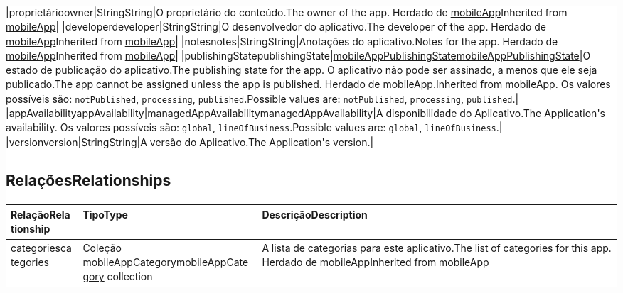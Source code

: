 |<span data-ttu-id="f6ca2-161">proprietário</span><span class="sxs-lookup"><span data-stu-id="f6ca2-161">owner</span></span>|<span data-ttu-id="f6ca2-162">String</span><span class="sxs-lookup"><span data-stu-id="f6ca2-162">String</span></span>|<span data-ttu-id="f6ca2-163">O proprietário do conteúdo.</span><span class="sxs-lookup"><span data-stu-id="f6ca2-163">The owner of the app.</span></span> <span data-ttu-id="f6ca2-164">Herdado de [mobileApp](../resources/intune-apps-mobileapp.md)</span><span class="sxs-lookup"><span data-stu-id="f6ca2-164">Inherited from [mobileApp](../resources/intune-apps-mobileapp.md)</span></span>|
|<span data-ttu-id="f6ca2-165">developer</span><span class="sxs-lookup"><span data-stu-id="f6ca2-165">developer</span></span>|<span data-ttu-id="f6ca2-166">String</span><span class="sxs-lookup"><span data-stu-id="f6ca2-166">String</span></span>|<span data-ttu-id="f6ca2-167">O desenvolvedor do aplicativo.</span><span class="sxs-lookup"><span data-stu-id="f6ca2-167">The developer of the app.</span></span> <span data-ttu-id="f6ca2-168">Herdado de [mobileApp](../resources/intune-apps-mobileapp.md)</span><span class="sxs-lookup"><span data-stu-id="f6ca2-168">Inherited from [mobileApp](../resources/intune-apps-mobileapp.md)</span></span>|
|<span data-ttu-id="f6ca2-169">notes</span><span class="sxs-lookup"><span data-stu-id="f6ca2-169">notes</span></span>|<span data-ttu-id="f6ca2-170">String</span><span class="sxs-lookup"><span data-stu-id="f6ca2-170">String</span></span>|<span data-ttu-id="f6ca2-171">Anotações do aplicativo.</span><span class="sxs-lookup"><span data-stu-id="f6ca2-171">Notes for the app.</span></span> <span data-ttu-id="f6ca2-172">Herdado de [mobileApp](../resources/intune-apps-mobileapp.md)</span><span class="sxs-lookup"><span data-stu-id="f6ca2-172">Inherited from [mobileApp](../resources/intune-apps-mobileapp.md)</span></span>|
|<span data-ttu-id="f6ca2-173">publishingState</span><span class="sxs-lookup"><span data-stu-id="f6ca2-173">publishingState</span></span>|[<span data-ttu-id="f6ca2-174">mobileAppPublishingState</span><span class="sxs-lookup"><span data-stu-id="f6ca2-174">mobileAppPublishingState</span></span>](../resources/intune-apps-mobileapppublishingstate.md)|<span data-ttu-id="f6ca2-175">O estado de publicação do aplicativo.</span><span class="sxs-lookup"><span data-stu-id="f6ca2-175">The publishing state for the app.</span></span> <span data-ttu-id="f6ca2-176">O aplicativo não pode ser assinado, a menos que ele seja publicado.</span><span class="sxs-lookup"><span data-stu-id="f6ca2-176">The app cannot be assigned unless the app is published.</span></span> <span data-ttu-id="f6ca2-177">Herdado de [mobileApp](../resources/intune-apps-mobileapp.md).</span><span class="sxs-lookup"><span data-stu-id="f6ca2-177">Inherited from [mobileApp](../resources/intune-apps-mobileapp.md).</span></span> <span data-ttu-id="f6ca2-178">Os valores possíveis são: `notPublished`, `processing`, `published`.</span><span class="sxs-lookup"><span data-stu-id="f6ca2-178">Possible values are: `notPublished`, `processing`, `published`.</span></span>|
|<span data-ttu-id="f6ca2-179">appAvailability</span><span class="sxs-lookup"><span data-stu-id="f6ca2-179">appAvailability</span></span>|[<span data-ttu-id="f6ca2-180">managedAppAvailability</span><span class="sxs-lookup"><span data-stu-id="f6ca2-180">managedAppAvailability</span></span>](../resources/intune-apps-managedappavailability.md)|<span data-ttu-id="f6ca2-181">A disponibilidade do Aplicativo.</span><span class="sxs-lookup"><span data-stu-id="f6ca2-181">The Application's availability.</span></span> <span data-ttu-id="f6ca2-182">Os valores possíveis são: `global`, `lineOfBusiness`.</span><span class="sxs-lookup"><span data-stu-id="f6ca2-182">Possible values are: `global`, `lineOfBusiness`.</span></span>|
|<span data-ttu-id="f6ca2-183">version</span><span class="sxs-lookup"><span data-stu-id="f6ca2-183">version</span></span>|<span data-ttu-id="f6ca2-184">String</span><span class="sxs-lookup"><span data-stu-id="f6ca2-184">String</span></span>|<span data-ttu-id="f6ca2-185">A versão do Aplicativo.</span><span class="sxs-lookup"><span data-stu-id="f6ca2-185">The Application's version.</span></span>|

## <a name="relationships"></a><span data-ttu-id="f6ca2-186">Relações</span><span class="sxs-lookup"><span data-stu-id="f6ca2-186">Relationships</span></span>
|<span data-ttu-id="f6ca2-187">Relação</span><span class="sxs-lookup"><span data-stu-id="f6ca2-187">Relationship</span></span>|<span data-ttu-id="f6ca2-188">Tipo</span><span class="sxs-lookup"><span data-stu-id="f6ca2-188">Type</span></span>|<span data-ttu-id="f6ca2-189">Descrição</span><span class="sxs-lookup"><span data-stu-id="f6ca2-189">Description</span></span>|
|:---|:---|:---|
|<span data-ttu-id="f6ca2-190">categories</span><span class="sxs-lookup"><span data-stu-id="f6ca2-190">categories</span></span>|<span data-ttu-id="f6ca2-191">Coleção [mobileAppCategory](../resources/intune-apps-mobileappcategory.md)</span><span class="sxs-lookup"><span data-stu-id="f6ca2-191">[mobileAppCategory](../resources/intune-apps-mobileappcategory.md) collection</span></span>|<span data-ttu-id="f6ca2-192">A lista de categorias para este aplicativo.</span><span class="sxs-lookup"><span data-stu-id="f6ca2-192">The list of categories for this app.</span></span> <span data-ttu-id="f6ca2-193">Herdado de [mobileApp](../resources/intune-apps-mobileapp.md)</span><span class="sxs-lookup"><span data-stu-id="f6ca2-193">Inherited from [mobileApp](../resources/intune-apps-mobileapp.md)</span></span>|